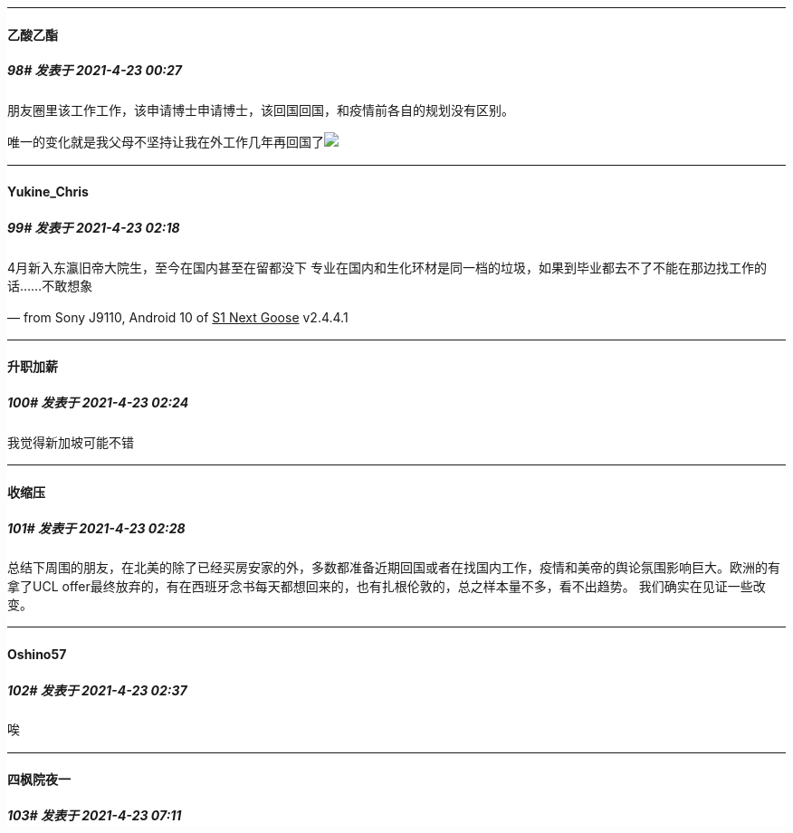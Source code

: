 
*****

####  乙酸乙酯  
##### 98#       发表于 2021-4-23 00:27


朋友圈里该工作工作，该申请博士申请博士，该回国回国，和疫情前各自的规划没有区别。


唯一的变化就是我父母不坚持让我在外工作几年再回国了<img src="https://static.saraba1st.com/image/smiley/face2017/035.png" referrerpolicy="no-referrer">


*****

####  Yukine_Chris  
##### 99#       发表于 2021-4-23 02:18


4月新入东瀛旧帝大院生，至今在国内甚至在留都没下
专业在国内和生化环材是同一档的垃圾，如果到毕业都去不了不能在那边找工作的话……不敢想象

— from Sony J9110, Android 10 of [S1 Next Goose](https://pan.baidu.com/s/1mi43uRm) v2.4.4.1


*****

####  升职加薪  
##### 100#       发表于 2021-4-23 02:24


我觉得新加坡可能不错


*****

####  收缩压  
##### 101#       发表于 2021-4-23 02:28


总结下周围的朋友，在北美的除了已经买房安家的外，多数都准备近期回国或者在找国内工作，疫情和美帝的舆论氛围影响巨大。欧洲的有拿了UCL offer最终放弃的，有在西班牙念书每天都想回来的，也有扎根伦敦的，总之样本量不多，看不出趋势。
我们确实在见证一些改变。


*****

####  Oshino57  
##### 102#       发表于 2021-4-23 02:37


唉


*****

####  四枫院夜一  
##### 103#       发表于 2021-4-23 07:11
